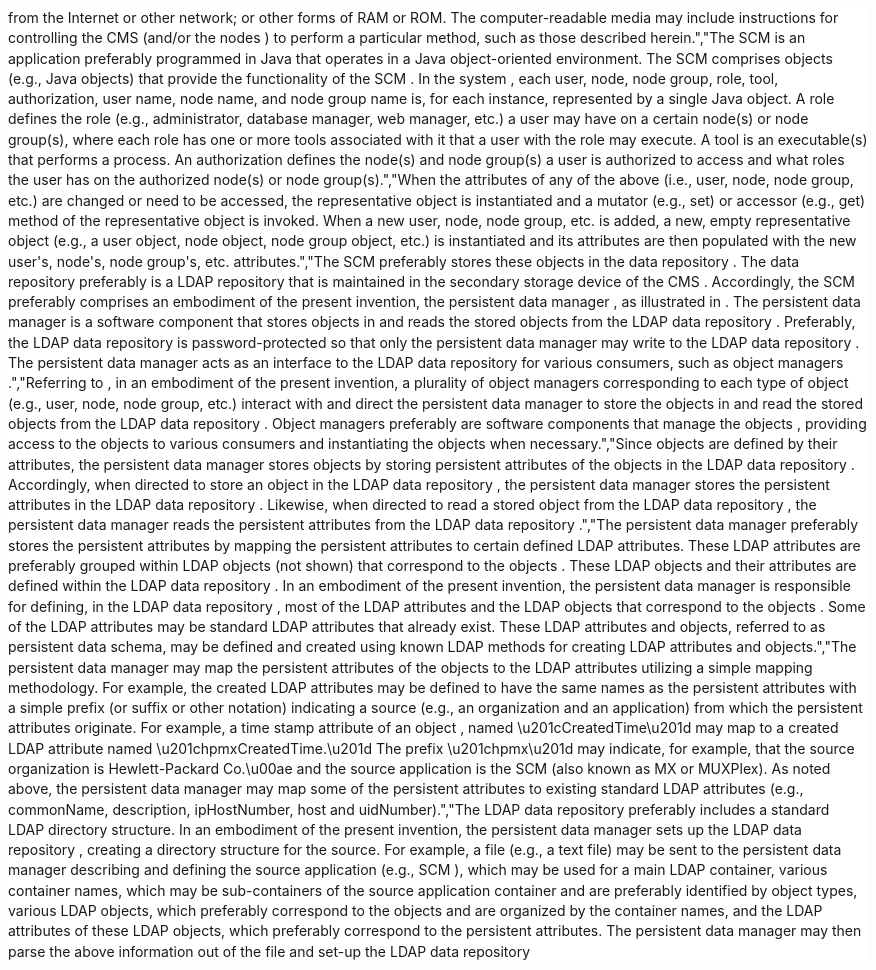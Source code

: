 from the Internet or other network; or other forms of RAM or ROM. The computer-readable media may include instructions for controlling the CMS  (and\/or the nodes ) to perform a particular method, such as those described herein.","The SCM  is an application preferably programmed in Java that operates in a Java object-oriented environment. The SCM  comprises objects (e.g., Java objects) that provide the functionality of the SCM . In the system , each user, node, node group, role, tool, authorization, user name, node name, and node group name is, for each instance, represented by a single Java object. A role defines the role (e.g., administrator, database manager, web manager, etc.) a user may have on a certain node(s) or node group(s), where each role has one or more tools associated with it that a user with the role may execute. A tool is an executable(s) that performs a process. An authorization defines the node(s) and node group(s) a user is authorized to access and what roles the user has on the authorized node(s) or node group(s).","When the attributes of any of the above (i.e., user, node, node group, etc.) are changed or need to be accessed, the representative object is instantiated and a mutator (e.g., set) or accessor (e.g., get) method of the representative object is invoked. When a new user, node, node group, etc. is added, a new, empty representative object (e.g., a user object, node object, node group object, etc.) is instantiated and its attributes are then populated with the new user's, node's, node group's, etc. attributes.","The SCM  preferably stores these objects in the data repository . The data repository  preferably is a LDAP repository that is maintained in the secondary storage device  of the CMS . Accordingly, the SCM  preferably comprises an embodiment of the present invention, the persistent data manager , as illustrated in . The persistent data manager  is a software component that stores objects  in and reads the stored objects  from the LDAP data repository . Preferably, the LDAP data repository  is password-protected so that only the persistent data manager  may write to the LDAP data repository . The persistent data manager  acts as an interface to the LDAP data repository  for various consumers, such as object managers .","Referring to , in an embodiment of the present invention, a plurality of object managers  corresponding to each type of object (e.g., user, node, node group, etc.) interact with and direct the persistent data manager  to store the objects  in and read the stored objects  from the LDAP data repository . Object managers  preferably are software components that manage the objects , providing access to the objects  to various consumers and instantiating the objects when necessary.","Since objects  are defined by their attributes, the persistent data manager  stores objects  by storing persistent attributes of the objects  in the LDAP data repository . Accordingly, when directed to store an object  in the LDAP data repository , the persistent data manager  stores the persistent attributes in the LDAP data repository . Likewise, when directed to read a stored object  from the LDAP data repository , the persistent data manager  reads the persistent attributes from the LDAP data repository .","The persistent data manager  preferably stores the persistent attributes by mapping the persistent attributes to certain defined LDAP attributes. These LDAP attributes are preferably grouped within LDAP objects (not shown) that correspond to the objects . These LDAP objects and their attributes are defined within the LDAP data repository . In an embodiment of the present invention, the persistent data manager  is responsible for defining, in the LDAP data repository , most of the LDAP attributes and the LDAP objects that correspond to the objects . Some of the LDAP attributes may be standard LDAP attributes that already exist. These LDAP attributes and objects, referred to as persistent data schema, may be defined and created using known LDAP methods for creating LDAP attributes and objects.","The persistent data manager  may map the persistent attributes of the objects  to the LDAP attributes utilizing a simple mapping methodology. For example, the created LDAP attributes may be defined to have the same names as the persistent attributes with a simple prefix (or suffix or other notation) indicating a source (e.g., an organization and an application) from which the persistent attributes originate. For example, a time stamp attribute of an object , named \u201cCreatedTime\u201d may map to a created LDAP attribute named \u201chpmxCreatedTime.\u201d The prefix \u201chpmx\u201d may indicate, for example, that the source organization is Hewlett-Packard Co.\u00ae and the source application is the SCM  (also known as MX or MUXPlex). As noted above, the persistent data manager  may map some of the persistent attributes to existing standard LDAP attributes (e.g., commonName, description, ipHostNumber, host and uidNumber).","The LDAP data repository  preferably includes a standard LDAP directory structure. In an embodiment of the present invention, the persistent data manager  sets up the LDAP data repository , creating a directory structure for the source. For example, a file (e.g., a text file) may be sent to the persistent data manager  describing and defining the source application (e.g., SCM ), which may be used for a main LDAP container, various container names, which may be sub-containers of the source application container and are preferably identified by object types, various LDAP objects, which preferably correspond to the objects  and are organized by the container names, and the LDAP attributes of these LDAP objects, which preferably correspond to the persistent attributes. The persistent data manager  may then parse the above information out of the file and set-up the LDAP data repository